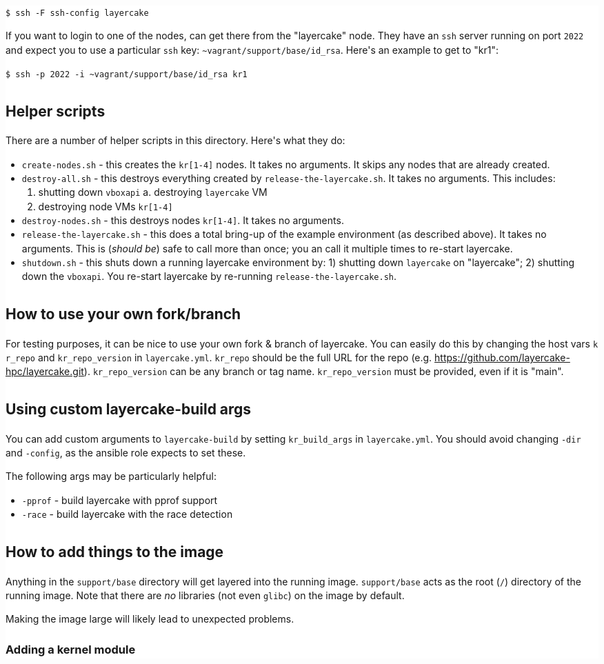 `$ ssh -F ssh-config layercake`

If you want to login to one of the nodes, can get there from the "layercake" node.  They have an `ssh` server running on port `2022` and expect you to use a particular `ssh` key: `~vagrant/support/base/id_rsa`.  Here's an example to get to "kr1":

`$ ssh -p 2022 -i ~vagrant/support/base/id_rsa kr1`

## Helper scripts

There are a number of helper scripts in this directory.  Here's what they do:

- `create-nodes.sh` - this creates the `kr[1-4]` nodes.  It takes no arguments.  It skips any nodes that are already created.
- `destroy-all.sh` - this destroys everything created by `release-the-layercake.sh`.  It takes no arguments.  This includes:
   1. shutting down `vboxapi`
   a. destroying `layercake` VM
   3. destroying node VMs `kr[1-4]`
- `destroy-nodes.sh` - this destroys nodes `kr[1-4]`.  It takes no arguments.
- `release-the-layercake.sh` - this does a total bring-up of the example environment (as described above).  It takes no arguments.  This is (*should be*) safe to call more than once; you an call it multiple times to re-start layercake.
- `shutdown.sh` - this shuts down a running layercake environment by: 1) shutting down `layercake` on "layercake"; 2) shutting down the `vboxapi`. You re-start layercake by re-running `release-the-layercake.sh`.

## How to use your own fork/branch

For testing purposes, it can be nice to use your own fork & branch of layercake.  You can easily do this by changing the host vars `kr_repo` and `kr_repo_version` in `layercake.yml`.  `kr_repo` should be the full URL for the repo (e.g. https://github.com/layercake-hpc/layercake.git).  `kr_repo_version` can be any branch or tag name.  `kr_repo_version` must be provided, even if it is "main".

## Using custom layercake-build args

You can add custom arguments to `layercake-build` by setting `kr_build_args` in `layercake.yml`.  You should avoid changing `-dir` and `-config`, as the ansible role expects to set these.

The following args may be particularly helpful:

- `-pprof` - build layercake with pprof support
- `-race` - build layercake with the race detection

## How to add things to the image

Anything in the `support/base` directory will get layered into the running image.  `support/base` acts as the root (`/`) directory of the running image.  Note that there are *no* libraries (not even `glibc`) on the image by default.

Making the image large will likely lead to unexpected problems.

### Adding a kernel module
